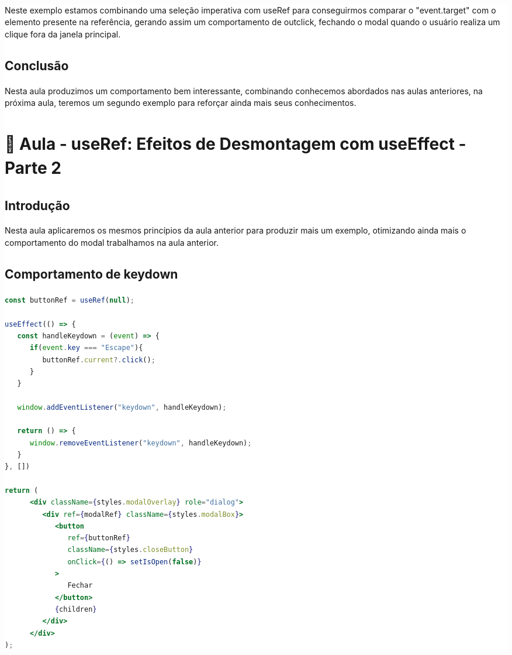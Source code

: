 Neste exemplo estamos combinando uma seleção imperativa com useRef para conseguirmos comparar o "event.target" com o elemento presente na referência, gerando assim um comportamento de outclick, fechando o modal quando o usuário realiza um clique fora da janela principal.

## Conclusão

Nesta aula produzimos um comportamento bem interessante, combinando conhecemos abordados nas aulas anteriores, na próxima aula, teremos um segundo exemplo para reforçar ainda mais seus conhecimentos.

# 📘 Aula - useRef: Efeitos de Desmontagem com useEffect - Parte 2

## Introdução

Nesta aula aplicaremos os mesmos princípios da aula anterior para produzir mais um exemplo, otimizando ainda mais o comportamento do modal trabalhamos na aula anterior.

## Comportamento de keydown

```jsx
const buttonRef = useRef(null);

useEffect(() => {
   const handleKeydown = (event) => {
      if(event.key === "Escape"){
         buttonRef.current?.click();
      }
   }

   window.addEventListener("keydown", handleKeydown);

   return () => {
      window.removeEventListener("keydown", handleKeydown);
   }
}, [])
⁠
return (
      <div className={styles.modalOverlay} role="dialog">
         <div ref={modalRef} className={styles.modalBox}>
            <button
               ref={buttonRef}
               className={styles.closeButton}
               onClick={() => setIsOpen(false)}
            >
               Fechar
            </button>
            {children}
         </div>
      </div>
);
```
